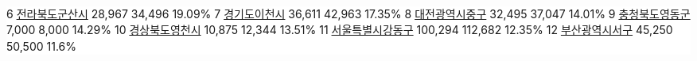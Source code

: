   <tr class="item">
    <td>6</td>
    <td><a href="/apt/전라북도군산시">전라북도군산시</a></td>
    <td>28,967</td>
    <td>34,496</td>
    <td>19.09%</td>
  </tr>

  <tr class="item">
    <td>7</td>
    <td><a href="/apt/경기도이천시">경기도이천시</a></td>
    <td>36,611</td>
    <td>42,963</td>
    <td>17.35%</td>
  </tr>

  <tr class="item">
    <td>8</td>
    <td><a href="/apt/대전광역시중구">대전광역시중구</a></td>
    <td>32,495</td>
    <td>37,047</td>
    <td>14.01%</td>
  </tr>

  <tr class="item">
    <td>9</td>
    <td><a href="/apt/충청북도영동군">충청북도영동군</a></td>
    <td>7,000</td>
    <td>8,000</td>
    <td>14.29%</td>
  </tr>

  <tr class="item">
    <td>10</td>
    <td><a href="/apt/경상북도영천시">경상북도영천시</a></td>
    <td>10,875</td>
    <td>12,344</td>
    <td>13.51%</td>
  </tr>

  <tr class="item">
    <td>11</td>
    <td><a href="/apt/서울특별시강동구">서울특별시강동구</a></td>
    <td>100,294</td>
    <td>112,682</td>
    <td>12.35%</td>
  </tr>

  <tr class="item">
    <td>12</td>
    <td><a href="/apt/부산광역시서구">부산광역시서구</a></td>
    <td>45,250</td>
    <td>50,500</td>
    <td>11.6%</td>
  </tr>
